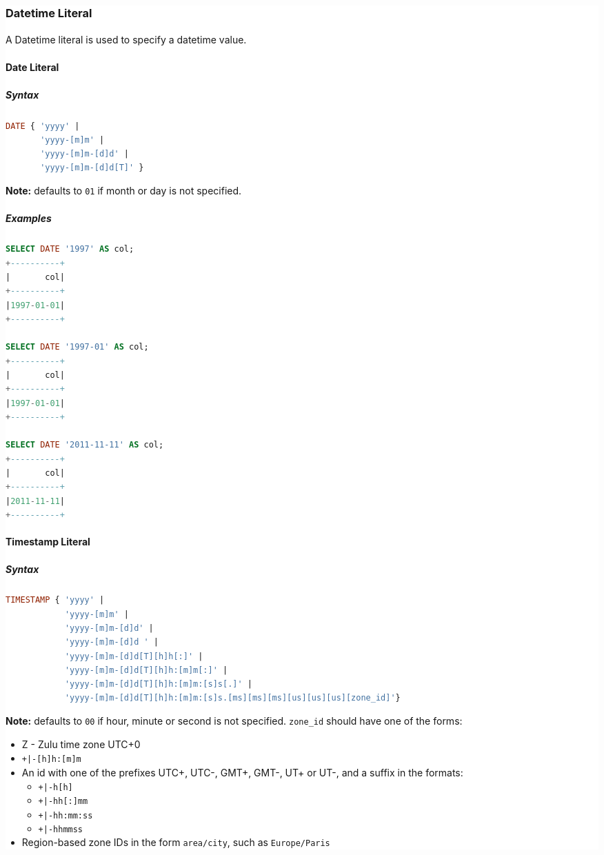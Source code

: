 ### Datetime Literal

A Datetime literal is used to specify a datetime value.

#### Date Literal

##### Syntax

```sql
DATE { 'yyyy' |
       'yyyy-[m]m' |
       'yyyy-[m]m-[d]d' |
       'yyyy-[m]m-[d]d[T]' }
```
**Note:** defaults to `01` if month or day is not specified.

##### Examples

```sql
SELECT DATE '1997' AS col;
+----------+
|       col|
+----------+
|1997-01-01|
+----------+

SELECT DATE '1997-01' AS col;
+----------+
|       col|
+----------+
|1997-01-01|
+----------+

SELECT DATE '2011-11-11' AS col;
+----------+
|       col|
+----------+
|2011-11-11|
+----------+
```

#### Timestamp Literal

##### Syntax

```sql
TIMESTAMP { 'yyyy' |
            'yyyy-[m]m' |
            'yyyy-[m]m-[d]d' |
            'yyyy-[m]m-[d]d ' |
            'yyyy-[m]m-[d]d[T][h]h[:]' |
            'yyyy-[m]m-[d]d[T][h]h:[m]m[:]' |
            'yyyy-[m]m-[d]d[T][h]h:[m]m:[s]s[.]' |
            'yyyy-[m]m-[d]d[T][h]h:[m]m:[s]s.[ms][ms][ms][us][us][us][zone_id]'}
```
**Note:** defaults to `00` if hour, minute or second is not specified.
`zone_id` should have one of the forms:
* Z - Zulu time zone UTC+0
* `+|-[h]h:[m]m`
* An id with one of the prefixes UTC+, UTC-, GMT+, GMT-, UT+ or UT-, and a suffix in the formats:
  * `+|-h[h]`
  * `+|-hh[:]mm`
  * `+|-hh:mm:ss`
  * `+|-hhmmss`
* Region-based zone IDs in the form `area/city`, such as `Europe/Paris`
